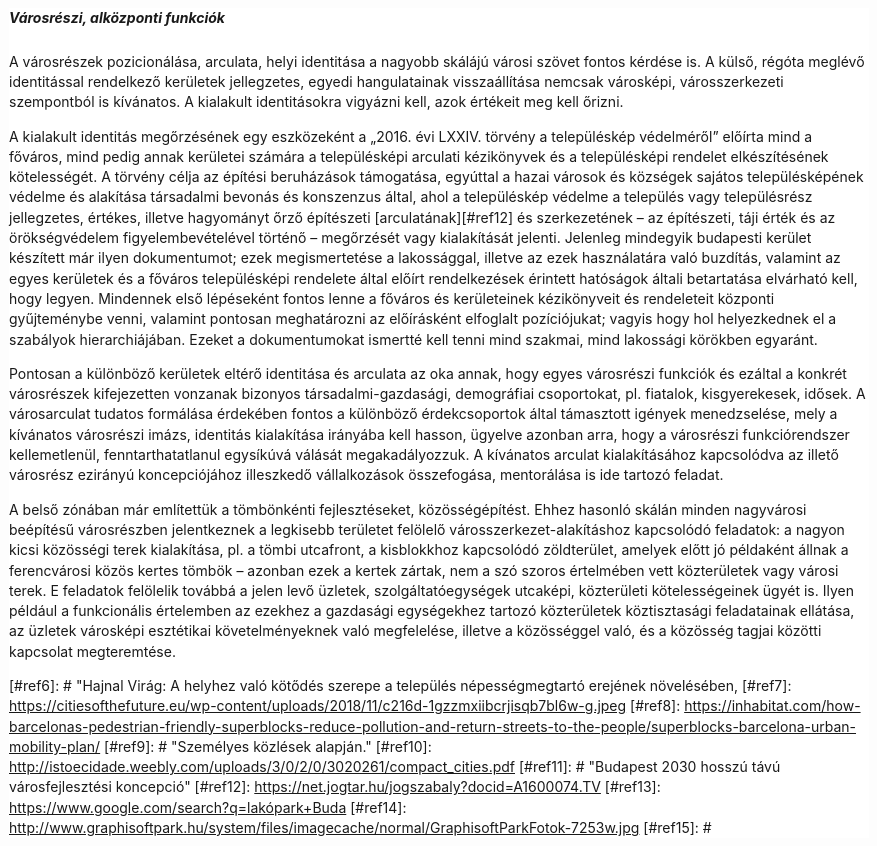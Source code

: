 ##### Városrészi, alközponti funkciók

A városrészek pozicionálása, arculata, helyi identitása a
nagyobb skálájú városi szövet fontos kérdése is. A külső, régóta
meglévő identitással rendelkező kerületek jellegzetes, egyedi
hangulatainak visszaállítása nemcsak városképi, városszerkezeti szempontból is kívánatos. A kialakult identitásokra vigyázni
kell, azok értékeit meg kell őrizni.

A kialakult identitás megőrzésének egy eszközeként a „2016. évi
LXXIV. törvény a településkép védelméről” előírta mind a főváros,
mind pedig annak kerületei számára a településképi arculati
kézikönyvek és a településképi rendelet elkészítésének kötelességét. A törvény célja az építési beruházások támogatása,
egyúttal a hazai városok és községek sajátos településképének
védelme és alakítása társadalmi bevonás és konszenzus által,
ahol a településkép védelme a település vagy településrész
jellegzetes, értékes, illetve hagyományt őrző építészeti [arculatának][#ref12] 
és szerkezetének – az építészeti, táji érték és az örökségvédelem figyelembevételével történő – megőrzését vagy kialakítását jelenti.
Jelenleg mindegyik budapesti kerület készített már ilyen dokumentumot; ezek megismertetése a lakossággal,
illetve az ezek használatára való buzdítás, valamint az egyes
kerületek és a főváros településképi rendelete által előírt rendelkezések érintett hatóságok általi betartatása elvárható kell,
hogy legyen. Mindennek első lépéseként fontos lenne a főváros és kerületeinek kézikönyveit és rendeleteit központi gyűjteménybe venni, valamint pontosan meghatározni az előírásként
elfoglalt pozíciójukat; vagyis hogy hol helyezkednek el a szabályok hierarchiájában. Ezeket a dokumentumokat ismertté kell
tenni mind szakmai, mind lakossági körökben egyaránt.

Pontosan a különböző kerületek eltérő identitása és arculata az
oka annak, hogy egyes városrészi funkciók és ezáltal a konkrét
városrészek kifejezetten vonzanak bizonyos társadalmi-gazdasági, demográfiai csoportokat, pl. fiatalok, kisgyerekesek,
idősek. A városarculat tudatos formálása érdekében fontos a
különböző érdekcsoportok által támasztott igények menedzselése, mely a kívánatos városrészi imázs, identitás kialakítása irányába kell hasson, ügyelve azonban arra, hogy a városrészi funkciórendszer kellemetlenül, fenntarthatatlanul egysíkúvá válását
megakadályozzuk. A kívánatos arculat kialakításához kapcsolódva az illető városrész ezirányú koncepciójához illeszkedő vállalkozások összefogása, mentorálása is ide tartozó feladat.

A belső zónában már említettük a tömbönkénti fejlesztéseket,
közösségépítést. Ehhez hasonló skálán minden nagyvárosi
beépítésű városrészben jelentkeznek a legkisebb területet felölelő városszerkezet-alakításhoz kapcsolódó feladatok: a nagyon
kicsi közösségi terek kialakítása, pl. a tömbi utcafront, a kisblokkhoz kapcsolódó zöldterület, amelyek előtt jó példaként
állnak a ferencvárosi közös kertes tömbök – azonban ezek a kertek zártak, nem a szó szoros értelmében vett közterületek vagy
városi terek. E feladatok felölelik továbbá a jelen levő üzletek,
szolgáltatóegységek utcaképi, közterületi kötelességeinek ügyét
is. Ilyen például a funkcionális értelemben az ezekhez a gazdasági egységekhez tartozó közterületek köztisztasági feladatainak ellátása, az üzletek városképi esztétikai követelményeknek
való megfelelése, illetve a közösséggel való, és a közösség tagjai
közötti kapcsolat megteremtése.


[#ref1]: # "Budapest 2030"
[#ref2]: # "Jane Jacobs: The Death and Life of Great American Cities, Random House, New York, 1961"
[#ref3]: # "Jan Gehl: Élhető városok, Terc, Budapest, 2014"
[#ref4]: # "McGranahan, G. and Satterthwaite, D., Urban Centers: An Assessment of Sustainability. Annual Review of Environment and Resources (2003), 28, 243-274."
[#ref5]: # "Takáts Attila: Hulladékgazdálkodás és környéke (ahogyan én látom), Műszaki Könyvkiadó, Budapest, 2010"
[#ref6]: # "Hajnal Virág: A helyhez való kötődés szerepe a település népességmegtartó erejének növelésében, 
[#ref7]: https://citiesofthefuture.eu/wp-content/uploads/2018/11/c216d-1gzzmxiibcrjisqb7bl6w-g.jpeg
[#ref8]: https://inhabitat.com/how-barcelonas-pedestrian-friendly-superblocks-reduce-pollution-and-return-streets-to-the-people/superblocks-barcelona-urban-mobility-plan/
[#ref9]: # "Személyes közlések alapján."
[#ref10]: http://istoecidade.weebly.com/uploads/3/0/2/0/3020261/compact_cities.pdf 
[#ref11]: # "Budapest 2030 hosszú távú városfejlesztési koncepció"
[#ref12]: https://net.jogtar.hu/jogszabaly?docid=A1600074.TV
[#ref13]: https://www.google.com/search?q=lakópark+Buda
[#ref14]: http://www.graphisoftpark.hu/system/files/imagecache/normal/GraphisoftParkFotok-7253w.jpg
[#ref15]: # 